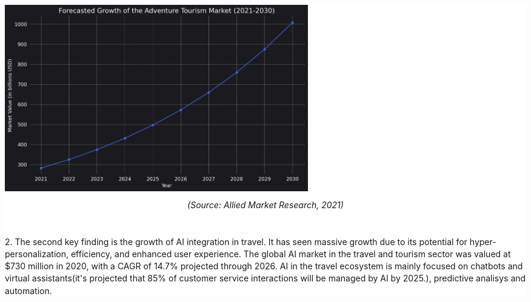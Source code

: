 <style scoped>
@import url('/.vitepress/theme/style-assets/image-style.css');
</style>


<div class="image-container" style="margin-top: 30px !important; max-width: 500px">
  <img src="/assets/charts/ai-forecast.png" class="styled-image" alt="Descriptive text">
</div>

<div class="source"> (Source: Allied Market Research, 2021) </div>

<style>
  .source {
    font-style: italic; /* Makes the text italic */
    font-size: 14px; /* Adjusts the size to be smaller */
    text-align: center; /* Centers the text horizontally */
    display: block; /* Ensures it's treated as a block element for proper centering */
    margin: 8px auto; /* Centers the block element on the page with some margin */
    margin-bottom: 40px !important
  }
</style>



<p class="key-findings-description">2. The second key finding is the growth of AI integration in travel. It has seen massive growth due to its potential for hyper-personalization, efficiency, and enhanced user experience. The global AI market in the travel and tourism sector was valued at $730 million in 2020, with a CAGR of 14.7% projected through 2026. AI in the travel ecosystem is mainly focused on chatbots and virtual assistants(it's projected that 85% of customer service interactions will be managed by AI by 2025.), predictive analisys and automation. </p>
